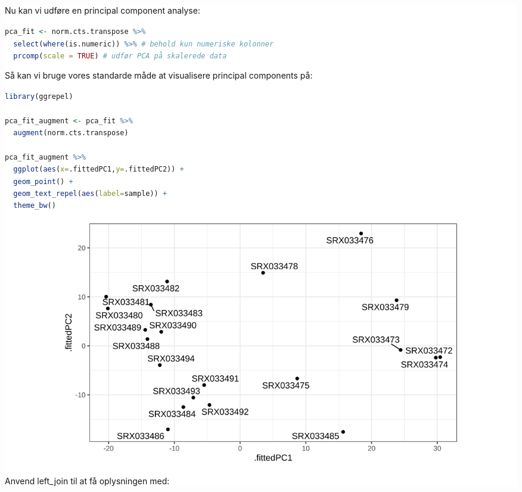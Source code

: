 Nu kan vi udføre en principal component analyse:


``` r
pca_fit <- norm.cts.transpose %>%
  select(where(is.numeric)) %>% # behold kun numeriske kolonner
  prcomp(scale = TRUE) # udfør PCA på skalerede data
```

Så kan vi bruge vores standarde måde at visualisere principal components på:


``` r
library(ggrepel)

pca_fit_augment <- pca_fit %>% 
  augment(norm.cts.transpose)

pca_fit_augment %>% 
  ggplot(aes(x=.fittedPC1,y=.fittedPC2)) + 
  geom_point() + 
  geom_text_repel(aes(label=sample)) +
  theme_bw()
```

<img src="11-experimental_files/figure-html/unnamed-chunk-30-1.svg" width="672" style="display: block; margin: auto;" />

Anvend left_join til at få oplysningen med:
